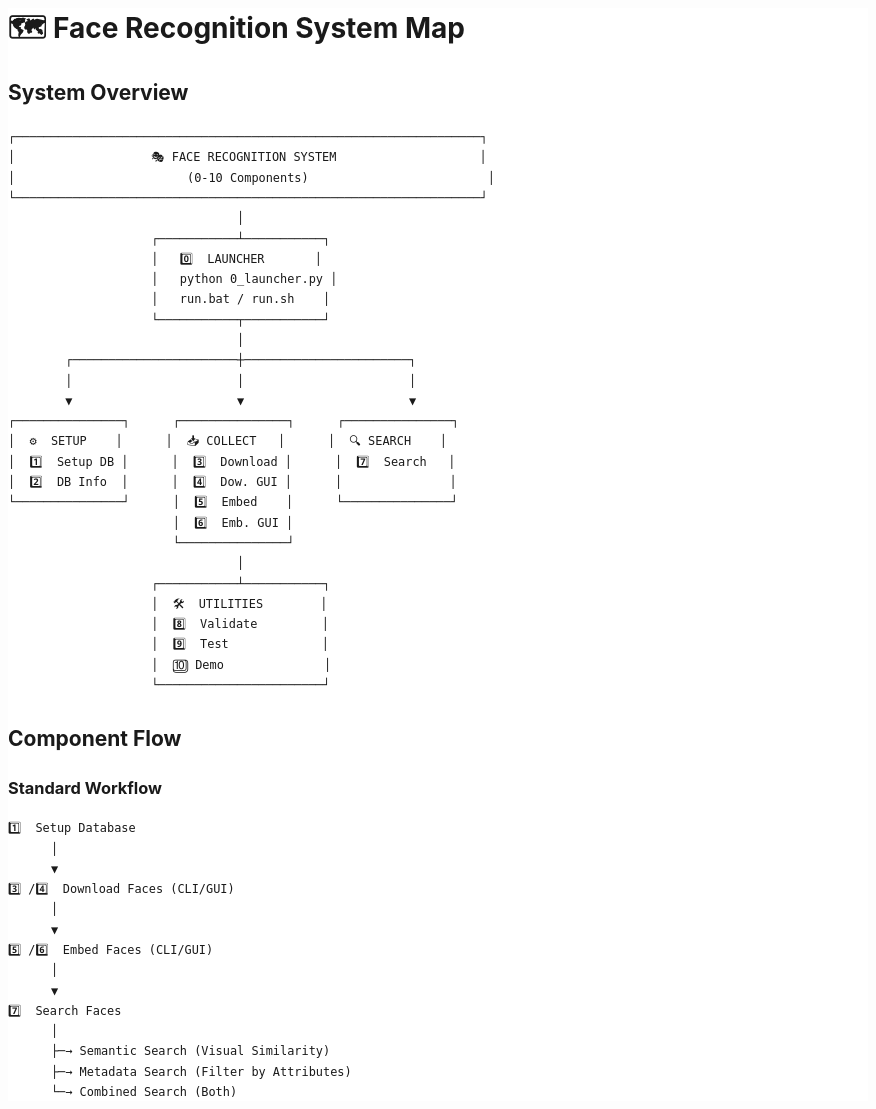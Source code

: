 # 🗺️ Face Recognition System Map

## System Overview

```
┌─────────────────────────────────────────────────────────────────┐
│                   🎭 FACE RECOGNITION SYSTEM                    │
│                        (0-10 Components)                         │
└─────────────────────────────────────────────────────────────────┘
                                │
                    ┌───────────┴───────────┐
                    │   0️⃣  LAUNCHER       │
                    │   python 0_launcher.py │
                    │   run.bat / run.sh    │
                    └───────────┬───────────┘
                                │
        ┌───────────────────────┼───────────────────────┐
        │                       │                       │
        ▼                       ▼                       ▼
┌───────────────┐      ┌───────────────┐      ┌───────────────┐
│  ⚙️  SETUP    │      │  📥 COLLECT   │      │  🔍 SEARCH    │
│  1️⃣  Setup DB │      │  3️⃣  Download │      │  7️⃣  Search   │
│  2️⃣  DB Info  │      │  4️⃣  Dow. GUI │      │               │
└───────────────┘      │  5️⃣  Embed    │      └───────────────┘
                       │  6️⃣  Emb. GUI │
                       └───────────────┘
                                │
                    ┌───────────┴───────────┐
                    │  🛠️  UTILITIES        │
                    │  8️⃣  Validate         │
                    │  9️⃣  Test             │
                    │  🔟 Demo              │
                    └───────────────────────┘
```

## Component Flow

### Standard Workflow

```
1️⃣  Setup Database
      │
      ▼
3️⃣ /4️⃣  Download Faces (CLI/GUI)
      │
      ▼
5️⃣ /6️⃣  Embed Faces (CLI/GUI)
      │
      ▼
7️⃣  Search Faces
      │
      ├─→ Semantic Search (Visual Similarity)
      ├─→ Metadata Search (Filter by Attributes)
      └─→ Combined Search (Both)
```
